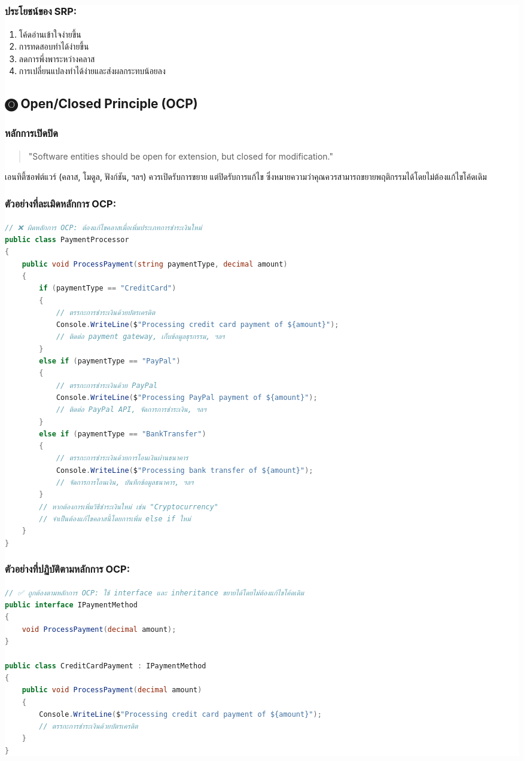 ### ประโยชน์ของ SRP:
1. โค้ดอ่านเข้าใจง่ายขึ้น
2. การทดสอบทำได้ง่ายขึ้น
3. ลดการพึ่งพาระหว่างคลาส
4. การเปลี่ยนแปลงทำได้ง่ายและส่งผลกระทบน้อยลง

## 🅞 Open/Closed Principle (OCP)
### หลักการเปิดปิด

> "Software entities should be open for extension, but closed for modification."

เอนทิตี้ซอฟต์แวร์ (คลาส, โมดูล, ฟังก์ชัน, ฯลฯ) ควรเปิดรับการขยาย แต่ปิดรับการแก้ไข ซึ่งหมายความว่าคุณควรสามารถขยายพฤติกรรมได้โดยไม่ต้องแก้ไขโค้ดเดิม

### ตัวอย่างที่ละเมิดหลักการ OCP:

```csharp
// ❌ ผิดหลักการ OCP: ต้องแก้ไขคลาสเมื่อเพิ่มประเภทการชำระเงินใหม่
public class PaymentProcessor
{
    public void ProcessPayment(string paymentType, decimal amount)
    {
        if (paymentType == "CreditCard")
        {
            // ตรรกะการชำระเงินด้วยบัตรเครดิต
            Console.WriteLine($"Processing credit card payment of ${amount}");
            // ติดต่อ payment gateway, เก็บข้อมูลธุรกรรม, ฯลฯ
        }
        else if (paymentType == "PayPal")
        {
            // ตรรกะการชำระเงินด้วย PayPal
            Console.WriteLine($"Processing PayPal payment of ${amount}");
            // ติดต่อ PayPal API, จัดการการชำระเงิน, ฯลฯ
        }
        else if (paymentType == "BankTransfer")
        {
            // ตรรกะการชำระเงินด้วยการโอนเงินผ่านธนาคาร
            Console.WriteLine($"Processing bank transfer of ${amount}");
            // จัดการการโอนเงิน, บันทึกข้อมูลธนาคาร, ฯลฯ
        }
        // หากต้องการเพิ่มวิธีชำระเงินใหม่ เช่น "Cryptocurrency"
        // จำเป็นต้องแก้ไขคลาสนี้โดยการเพิ่ม else if ใหม่
    }
}
```

### ตัวอย่างที่ปฏิบัติตามหลักการ OCP:

```csharp
// ✅ ถูกต้องตามหลักการ OCP: ใช้ interface และ inheritance ขยายได้โดยไม่ต้องแก้ไขโค้ดเดิม
public interface IPaymentMethod
{
    void ProcessPayment(decimal amount);
}

public class CreditCardPayment : IPaymentMethod
{
    public void ProcessPayment(decimal amount)
    {
        Console.WriteLine($"Processing credit card payment of ${amount}");
        // ตรรกะการชำระเงินด้วยบัตรเครดิต
    }
}
```